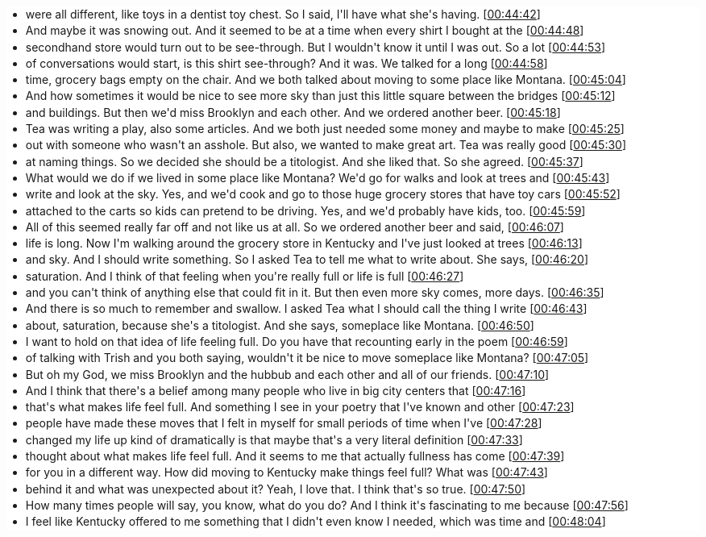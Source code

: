 *  were all different, like toys in a dentist toy chest. So I said, I'll have what she's having. [[00:44:42](https://www.youtube.com/watch?v=5JKx6pfSQCs&t=2682.48s)]
*  And maybe it was snowing out. And it seemed to be at a time when every shirt I bought at the [[00:44:48](https://www.youtube.com/watch?v=5JKx6pfSQCs&t=2688.24s)]
*  secondhand store would turn out to be see-through. But I wouldn't know it until I was out. So a lot [[00:44:53](https://www.youtube.com/watch?v=5JKx6pfSQCs&t=2693.12s)]
*  of conversations would start, is this shirt see-through? And it was. We talked for a long [[00:44:58](https://www.youtube.com/watch?v=5JKx6pfSQCs&t=2698.72s)]
*  time, grocery bags empty on the chair. And we both talked about moving to some place like Montana. [[00:45:04](https://www.youtube.com/watch?v=5JKx6pfSQCs&t=2704.88s)]
*  And how sometimes it would be nice to see more sky than just this little square between the bridges [[00:45:12](https://www.youtube.com/watch?v=5JKx6pfSQCs&t=2712.08s)]
*  and buildings. But then we'd miss Brooklyn and each other. And we ordered another beer. [[00:45:18](https://www.youtube.com/watch?v=5JKx6pfSQCs&t=2718.48s)]
*  Tea was writing a play, also some articles. And we both just needed some money and maybe to make [[00:45:25](https://www.youtube.com/watch?v=5JKx6pfSQCs&t=2725.12s)]
*  out with someone who wasn't an asshole. But also, we wanted to make great art. Tea was really good [[00:45:30](https://www.youtube.com/watch?v=5JKx6pfSQCs&t=2730.8s)]
*  at naming things. So we decided she should be a titologist. And she liked that. So she agreed. [[00:45:37](https://www.youtube.com/watch?v=5JKx6pfSQCs&t=2737.6s)]
*  What would we do if we lived in some place like Montana? We'd go for walks and look at trees and [[00:45:43](https://www.youtube.com/watch?v=5JKx6pfSQCs&t=2743.84s)]
*  write and look at the sky. Yes, and we'd cook and go to those huge grocery stores that have toy cars [[00:45:52](https://www.youtube.com/watch?v=5JKx6pfSQCs&t=2752.2400000000002s)]
*  attached to the carts so kids can pretend to be driving. Yes, and we'd probably have kids, too. [[00:45:59](https://www.youtube.com/watch?v=5JKx6pfSQCs&t=2759.52s)]
*  All of this seemed really far off and not like us at all. So we ordered another beer and said, [[00:46:07](https://www.youtube.com/watch?v=5JKx6pfSQCs&t=2767.36s)]
*  life is long. Now I'm walking around the grocery store in Kentucky and I've just looked at trees [[00:46:13](https://www.youtube.com/watch?v=5JKx6pfSQCs&t=2773.6s)]
*  and sky. And I should write something. So I asked Tea to tell me what to write about. She says, [[00:46:20](https://www.youtube.com/watch?v=5JKx6pfSQCs&t=2780.7999999999997s)]
*  saturation. And I think of that feeling when you're really full or life is full [[00:46:27](https://www.youtube.com/watch?v=5JKx6pfSQCs&t=2787.92s)]
*  and you can't think of anything else that could fit in it. But then even more sky comes, more days. [[00:46:35](https://www.youtube.com/watch?v=5JKx6pfSQCs&t=2795.12s)]
*  And there is so much to remember and swallow. I asked Tea what I should call the thing I write [[00:46:43](https://www.youtube.com/watch?v=5JKx6pfSQCs&t=2803.2s)]
*  about, saturation, because she's a titologist. And she says, someplace like Montana. [[00:46:50](https://www.youtube.com/watch?v=5JKx6pfSQCs&t=2810.0s)]
*  I want to hold on that idea of life feeling full. Do you have that recounting early in the poem [[00:46:59](https://www.youtube.com/watch?v=5JKx6pfSQCs&t=2819.52s)]
*  of talking with Trish and you both saying, wouldn't it be nice to move someplace like Montana? [[00:47:05](https://www.youtube.com/watch?v=5JKx6pfSQCs&t=2825.76s)]
*  But oh my God, we miss Brooklyn and the hubbub and each other and all of our friends. [[00:47:10](https://www.youtube.com/watch?v=5JKx6pfSQCs&t=2830.96s)]
*  And I think that there's a belief among many people who live in big city centers that [[00:47:16](https://www.youtube.com/watch?v=5JKx6pfSQCs&t=2836.56s)]
*  that's what makes life feel full. And something I see in your poetry that I've known and other [[00:47:23](https://www.youtube.com/watch?v=5JKx6pfSQCs&t=2843.04s)]
*  people have made these moves that I felt in myself for small periods of time when I've [[00:47:28](https://www.youtube.com/watch?v=5JKx6pfSQCs&t=2848.64s)]
*  changed my life up kind of dramatically is that maybe that's a very literal definition [[00:47:33](https://www.youtube.com/watch?v=5JKx6pfSQCs&t=2853.12s)]
*  thought about what makes life feel full. And it seems to me that actually fullness has come [[00:47:39](https://www.youtube.com/watch?v=5JKx6pfSQCs&t=2859.84s)]
*  for you in a different way. How did moving to Kentucky make things feel full? What was [[00:47:43](https://www.youtube.com/watch?v=5JKx6pfSQCs&t=2863.6800000000003s)]
*  behind it and what was unexpected about it? Yeah, I love that. I think that's so true. [[00:47:50](https://www.youtube.com/watch?v=5JKx6pfSQCs&t=2870.88s)]
*  How many times people will say, you know, what do you do? And I think it's fascinating to me because [[00:47:56](https://www.youtube.com/watch?v=5JKx6pfSQCs&t=2876.7200000000003s)]
*  I feel like Kentucky offered to me something that I didn't even know I needed, which was time and [[00:48:04](https://www.youtube.com/watch?v=5JKx6pfSQCs&t=2884.16s)]